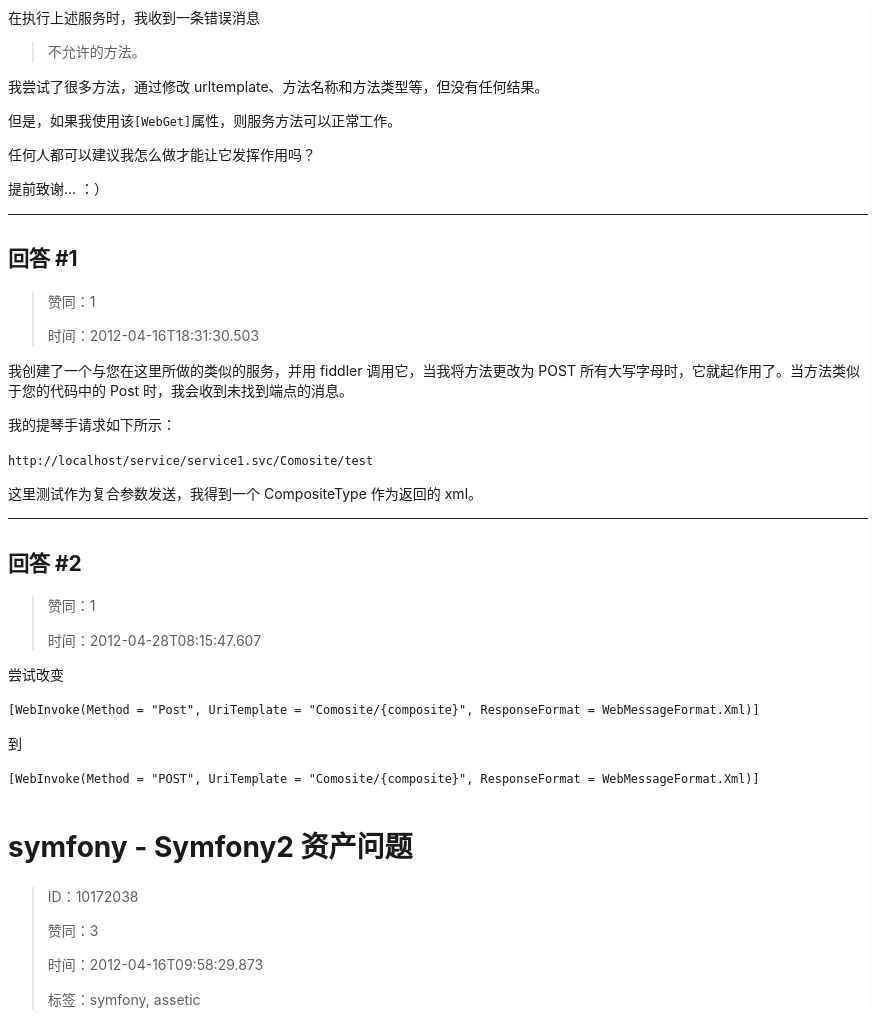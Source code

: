 在执行上述服务时，我收到一条错误消息

> 不允许的方法。

我尝试了很多方法，通过修改 urltemplate、方法名称和方法类型等，但没有任何结果。

但是，如果我使用该`[WebGet]`属性，则服务方法可以正常工作。

任何人都可以建议我怎么做才能让它发挥作用吗？

提前致谢... ：）

* * *

## 回答 #1

> 赞同：1
> 
> 时间：2012-04-16T18:31:30.503

我创建了一个与您在这里所做的类似的服务，并用 fiddler 调用它，当我将方法更改为 POST 所有大写字母时，它就起作用了。当方法类似于您的代码中的 Post 时，我会收到未找到端点的消息。

我的提琴手请求如下所示：

```
http://localhost/service/service1.svc/Comosite/test 
```

这里测试作为复合参数发送，我得到一个 CompositeType 作为返回的 xml。

* * *

## 回答 #2

> 赞同：1
> 
> 时间：2012-04-28T08:15:47.607

尝试改变

```
[WebInvoke(Method = "Post", UriTemplate = "Comosite/{composite}", ResponseFormat = WebMessageFormat.Xml)] 
```

到

```
[WebInvoke(Method = "POST", UriTemplate = "Comosite/{composite}", ResponseFormat = WebMessageFormat.Xml)] 
```

# symfony - Symfony2 资产问题

> ID：10172038
> 
> 赞同：3
> 
> 时间：2012-04-16T09:58:29.873
> 
> 标签：symfony, assetic
